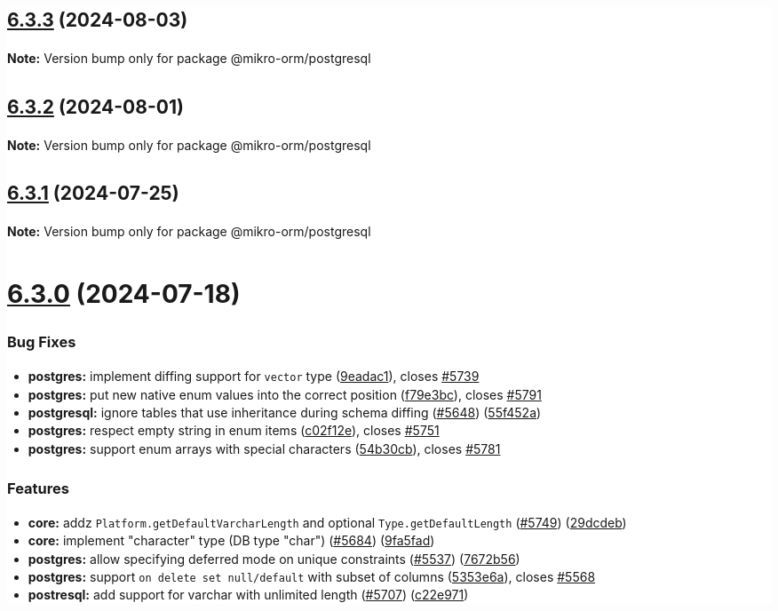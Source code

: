 

## [6.3.3](https://github.com/mikro-orm/mikro-orm/compare/v6.3.2...v6.3.3) (2024-08-03)

**Note:** Version bump only for package @mikro-orm/postgresql





## [6.3.2](https://github.com/mikro-orm/mikro-orm/compare/v6.3.1...v6.3.2) (2024-08-01)

**Note:** Version bump only for package @mikro-orm/postgresql





## [6.3.1](https://github.com/mikro-orm/mikro-orm/compare/v6.3.0...v6.3.1) (2024-07-25)

**Note:** Version bump only for package @mikro-orm/postgresql





# [6.3.0](https://github.com/mikro-orm/mikro-orm/compare/v6.2.9...v6.3.0) (2024-07-18)


### Bug Fixes

* **postgres:** implement diffing support for `vector` type ([9eadac1](https://github.com/mikro-orm/mikro-orm/commit/9eadac187eb92d6ef098a0552e2c94967ebf2a60)), closes [#5739](https://github.com/mikro-orm/mikro-orm/issues/5739)
* **postgres:** put new native enum values into the correct position ([f79e3bc](https://github.com/mikro-orm/mikro-orm/commit/f79e3bc9063ce34e6fc5ad1c3a9abc3630c1cabe)), closes [#5791](https://github.com/mikro-orm/mikro-orm/issues/5791)
* **postgresql:** ignore tables that use inheritance during schema diffing ([#5648](https://github.com/mikro-orm/mikro-orm/issues/5648)) ([55f452a](https://github.com/mikro-orm/mikro-orm/commit/55f452a7d9061d04244178f87b21df3e0d32f6f4))
* **postgres:** respect empty string in enum items ([c02f12e](https://github.com/mikro-orm/mikro-orm/commit/c02f12e3d835101041fe62a92fd32908d346b789)), closes [#5751](https://github.com/mikro-orm/mikro-orm/issues/5751)
* **postgres:** support enum arrays with special characters ([54b30cb](https://github.com/mikro-orm/mikro-orm/commit/54b30cb8e043cd9cc5d960a609363cc7d5c4ba5a)), closes [#5781](https://github.com/mikro-orm/mikro-orm/issues/5781)


### Features

* **core:** addz `Platform.getDefaultVarcharLength` and optional `Type.getDefaultLength` ([#5749](https://github.com/mikro-orm/mikro-orm/issues/5749)) ([29dcdeb](https://github.com/mikro-orm/mikro-orm/commit/29dcdeb5e4c3f84e43c154fe3eb81a113c6d1470))
* **core:** implement "character" type (DB type "char") ([#5684](https://github.com/mikro-orm/mikro-orm/issues/5684)) ([9fa5fad](https://github.com/mikro-orm/mikro-orm/commit/9fa5fad5e3955cdcdee89aa12c8b3dd4841b2045))
* **postgres:** allow specifying deferred mode on unique constraints ([#5537](https://github.com/mikro-orm/mikro-orm/issues/5537)) ([7672b56](https://github.com/mikro-orm/mikro-orm/commit/7672b56b0efaed26d87651e256866c8ac8ca72ed))
* **postgres:** support `on delete set null/default` with subset of columns ([5353e6a](https://github.com/mikro-orm/mikro-orm/commit/5353e6a97cdea224ce19fe3b5745951411a12282)), closes [#5568](https://github.com/mikro-orm/mikro-orm/issues/5568)
* **postresql:** add support for varchar with unlimited length ([#5707](https://github.com/mikro-orm/mikro-orm/issues/5707)) ([c22e971](https://github.com/mikro-orm/mikro-orm/commit/c22e97147877d0081b7310452b19acbd4609b2a2))